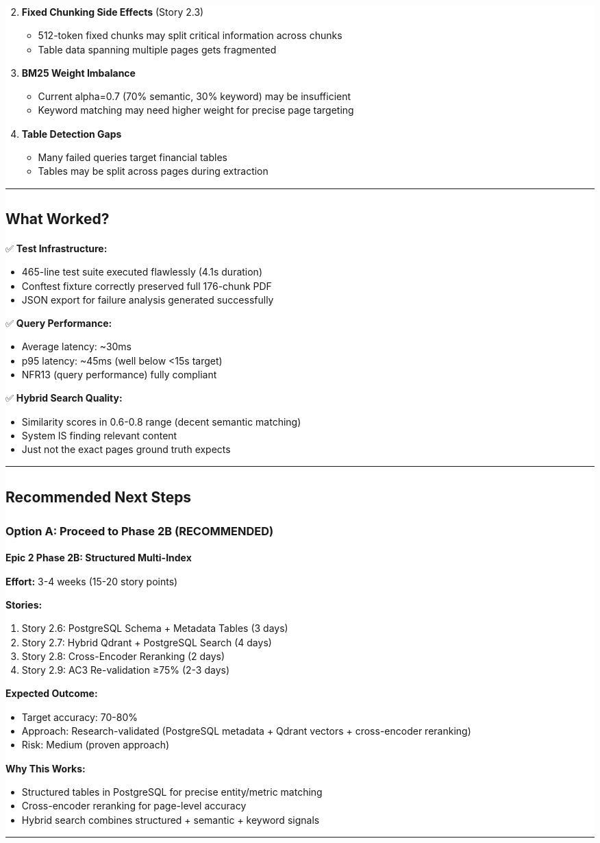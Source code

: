 2. **Fixed Chunking Side Effects** (Story 2.3)
   - 512-token fixed chunks may split critical information across chunks
   - Table data spanning multiple pages gets fragmented

3. **BM25 Weight Imbalance**
   - Current alpha=0.7 (70% semantic, 30% keyword) may be insufficient
   - Keyword matching may need higher weight for precise page targeting

4. **Table Detection Gaps**
   - Many failed queries target financial tables
   - Tables may be split across pages during extraction

---

## What Worked?

✅ **Test Infrastructure:**
- 465-line test suite executed flawlessly (4.1s duration)
- Conftest fixture correctly preserved full 176-chunk PDF
- JSON export for failure analysis generated successfully

✅ **Query Performance:**
- Average latency: ~30ms
- p95 latency: ~45ms (well below <15s target)
- NFR13 (query performance) fully compliant

✅ **Hybrid Search Quality:**
- Similarity scores in 0.6-0.8 range (decent semantic matching)
- System IS finding relevant content
- Just not the exact pages ground truth expects

---

## Recommended Next Steps

### Option A: Proceed to Phase 2B (RECOMMENDED)

**Epic 2 Phase 2B: Structured Multi-Index**

**Effort:** 3-4 weeks (15-20 story points)

**Stories:**
1. Story 2.6: PostgreSQL Schema + Metadata Tables (3 days)
2. Story 2.7: Hybrid Qdrant + PostgreSQL Search (4 days)
3. Story 2.8: Cross-Encoder Reranking (2 days)
4. Story 2.9: AC3 Re-validation ≥75% (2-3 days)

**Expected Outcome:**
- Target accuracy: 70-80%
- Approach: Research-validated (PostgreSQL metadata + Qdrant vectors + cross-encoder reranking)
- Risk: Medium (proven approach)

**Why This Works:**
- Structured tables in PostgreSQL for precise entity/metric matching
- Cross-encoder reranking for page-level accuracy
- Hybrid search combines structured + semantic + keyword signals

---